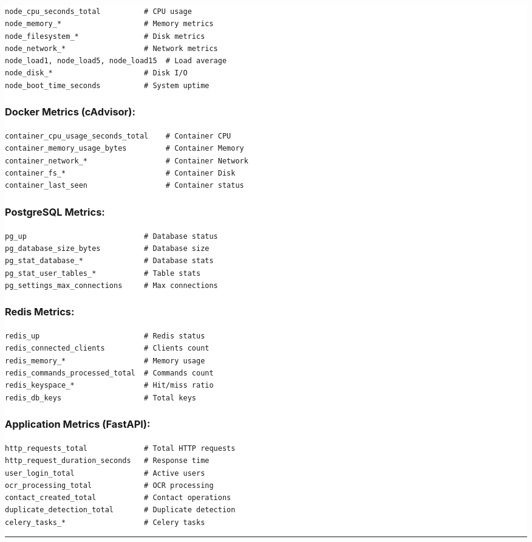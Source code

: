 ```
node_cpu_seconds_total          # CPU usage
node_memory_*                   # Memory metrics
node_filesystem_*               # Disk metrics
node_network_*                  # Network metrics
node_load1, node_load5, node_load15  # Load average
node_disk_*                     # Disk I/O
node_boot_time_seconds          # System uptime
```

### Docker Metrics (cAdvisor):

```
container_cpu_usage_seconds_total    # Container CPU
container_memory_usage_bytes         # Container Memory
container_network_*                  # Container Network
container_fs_*                       # Container Disk
container_last_seen                  # Container status
```

### PostgreSQL Metrics:

```
pg_up                           # Database status
pg_database_size_bytes          # Database size
pg_stat_database_*              # Database stats
pg_stat_user_tables_*           # Table stats
pg_settings_max_connections     # Max connections
```

### Redis Metrics:

```
redis_up                        # Redis status
redis_connected_clients         # Clients count
redis_memory_*                  # Memory usage
redis_commands_processed_total  # Commands count
redis_keyspace_*                # Hit/miss ratio
redis_db_keys                   # Total keys
```

### Application Metrics (FastAPI):

```
http_requests_total             # Total HTTP requests
http_request_duration_seconds   # Response time
user_login_total                # Active users
ocr_processing_total            # OCR processing
contact_created_total           # Contact operations
duplicate_detection_total       # Duplicate detection
celery_tasks_*                  # Celery tasks
```

---

